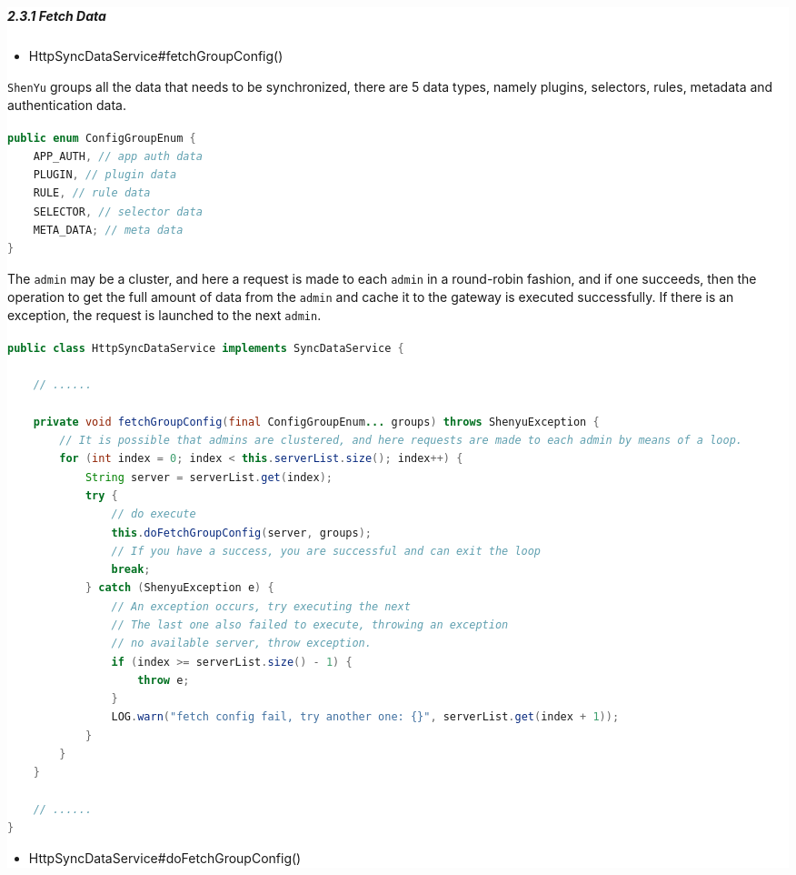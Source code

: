 ##### 2.3.1 Fetch Data

- HttpSyncDataService#fetchGroupConfig()

`ShenYu` groups all the data that needs to be synchronized, there are 5 data types, namely plugins, selectors, rules, metadata and authentication data.

```java
public enum ConfigGroupEnum {
    APP_AUTH, // app auth data
    PLUGIN, // plugin data
    RULE, // rule data
    SELECTOR, // selector data
    META_DATA; // meta data
}
```

The `admin` may be a cluster, and here a request is made to each `admin` in a round-robin fashion, and if one succeeds, then the operation to get the full amount of data from the `admin` and cache it to the gateway is executed successfully. If there is an exception, the request is launched to the next `admin`.

```java
public class HttpSyncDataService implements SyncDataService {

    // ......

    private void fetchGroupConfig(final ConfigGroupEnum... groups) throws ShenyuException {
        // It is possible that admins are clustered, and here requests are made to each admin by means of a loop.
        for (int index = 0; index < this.serverList.size(); index++) {
            String server = serverList.get(index);
            try {
                // do execute
                this.doFetchGroupConfig(server, groups);
                // If you have a success, you are successful and can exit the loop
                break;
            } catch (ShenyuException e) {
                // An exception occurs, try executing the next
                // The last one also failed to execute, throwing an exception
                // no available server, throw exception.
                if (index >= serverList.size() - 1) {
                    throw e;
                }
                LOG.warn("fetch config fail, try another one: {}", serverList.get(index + 1));
            }
        }
    }

    // ......
}
```

- HttpSyncDataService#doFetchGroupConfig()
